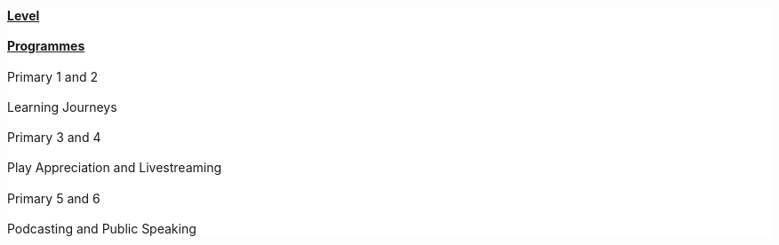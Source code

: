 <td rowspan="1" colspan="1">
<p><strong><u>Level</u></strong>
</p>
</td>
<td rowspan="1" colspan="1">
<p><strong><u>Programmes</u></strong>
</p>
</td>
</tr>
<tr>
<td rowspan="1" colspan="1">
<p>Primary 1 and 2</p>
</td>
<td rowspan="1" colspan="1">
<p>Learning Journeys</p>
</td>
</tr>
<tr>
<td rowspan="1" colspan="1">
<p>Primary 3 and 4</p>
</td>
<td rowspan="1" colspan="1">
<p>Play Appreciation and Livestreaming</p>
</td>
</tr>
<tr>
<td rowspan="1" colspan="1">
<p>Primary 5 and 6</p>
</td>
<td rowspan="1" colspan="1">
<p>Podcasting and Public Speaking</p>
</td>
</tr>
</tbody>
</table>
<p></p>
<div class="isomer-image-wrapper">